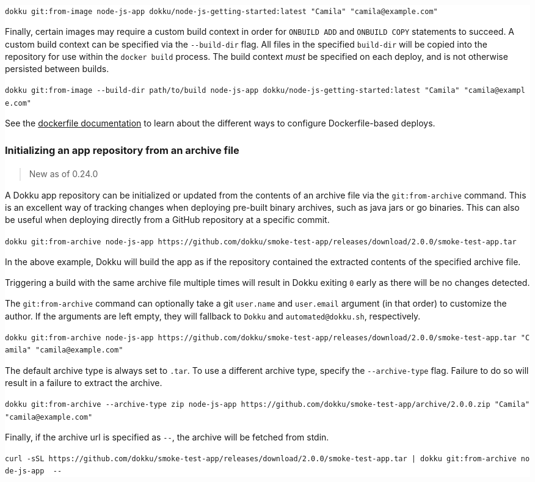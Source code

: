 ```shell
dokku git:from-image node-js-app dokku/node-js-getting-started:latest "Camila" "camila@example.com"
```

Finally, certain images may require a custom build context in order for `ONBUILD ADD` and `ONBUILD COPY` statements to succeed. A custom build context can be specified via the `--build-dir` flag. All files in the specified `build-dir` will be copied into the repository for use within the `docker build` process. The build context _must_ be specified on each deploy, and is not otherwise persisted between builds.

```shell
dokku git:from-image --build-dir path/to/build node-js-app dokku/node-js-getting-started:latest "Camila" "camila@example.com"
```

See the [dockerfile documentation](/docs/deployment/builders/dockerfiles.md) to learn about the different ways to configure Dockerfile-based deploys.

### Initializing an app repository from an archive file

> New as of 0.24.0

A Dokku app repository can be initialized or updated from the contents of an archive file via the `git:from-archive` command. This is an excellent way of tracking changes when deploying pre-built binary archives, such as java jars or go binaries. This can also be useful when deploying directly from a GitHub repository at a specific commit.

```shell
dokku git:from-archive node-js-app https://github.com/dokku/smoke-test-app/releases/download/2.0.0/smoke-test-app.tar
```

In the above example, Dokku will build the app as if the repository contained the extracted contents of the specified archive file.

Triggering a build with the same archive file multiple times will result in Dokku exiting `0` early as there will be no changes detected.

The `git:from-archive` command can optionally take a git `user.name` and `user.email` argument (in that order) to customize the author. If the arguments are left empty, they will fallback to `Dokku` and `automated@dokku.sh`, respectively.

```shell
dokku git:from-archive node-js-app https://github.com/dokku/smoke-test-app/releases/download/2.0.0/smoke-test-app.tar "Camila" "camila@example.com"
```

The default archive type is always set to `.tar`. To use a different archive type, specify the `--archive-type` flag. Failure to do so will result in a failure to extract the archive.

```shell
dokku git:from-archive --archive-type zip node-js-app https://github.com/dokku/smoke-test-app/archive/2.0.0.zip "Camila" "camila@example.com"
```

Finally, if the archive url is specified as `--`, the archive will be fetched from stdin.

```shell
curl -sSL https://github.com/dokku/smoke-test-app/releases/download/2.0.0/smoke-test-app.tar | dokku git:from-archive node-js-app  --
```
